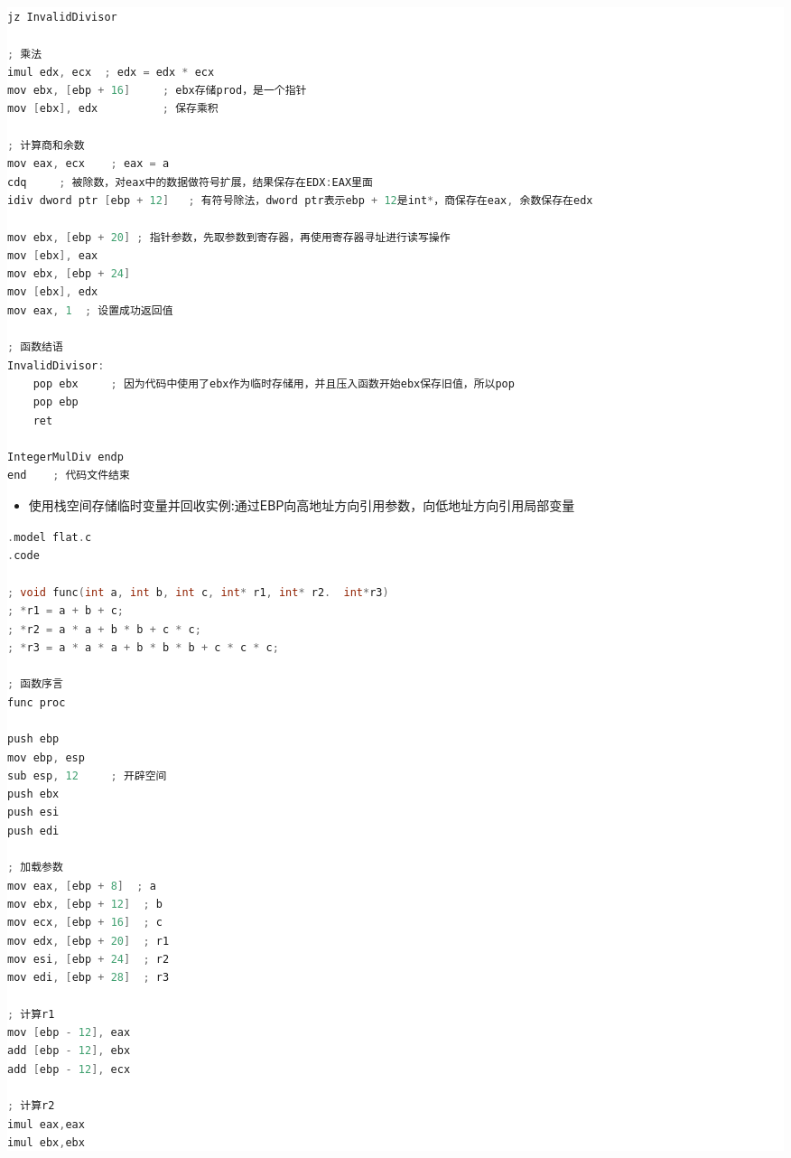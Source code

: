 ```cpp
jz InvalidDivisor

; 乘法
imul edx, ecx  ; edx = edx * ecx
mov ebx, [ebp + 16]     ; ebx存储prod，是一个指针
mov [ebx], edx          ; 保存乘积

; 计算商和余数
mov eax, ecx    ; eax = a
cdq     ; 被除数，对eax中的数据做符号扩展，结果保存在EDX:EAX里面
idiv dword ptr [ebp + 12]   ; 有符号除法，dword ptr表示ebp + 12是int*，商保存在eax, 余数保存在edx

mov ebx, [ebp + 20] ; 指针参数，先取参数到寄存器，再使用寄存器寻址进行读写操作
mov [ebx], eax
mov ebx, [ebp + 24]
mov [ebx], edx
mov eax, 1  ; 设置成功返回值

; 函数结语
InvalidDivisor: 
    pop ebx     ; 因为代码中使用了ebx作为临时存储用，并且压入函数开始ebx保存旧值，所以pop
    pop ebp
    ret

IntegerMulDiv endp
end    ; 代码文件结束
```

- 使用栈空间存储临时变量并回收实例:通过EBP向高地址方向引用参数，向低地址方向引用局部变量
```cpp
.model flat.c
.code

; void func(int a, int b, int c, int* r1, int* r2.  int*r3)
; *r1 = a + b + c;
; *r2 = a * a + b * b + c * c;
; *r3 = a * a * a + b * b * b + c * c * c;

; 函数序言
func proc

push ebp
mov ebp, esp
sub esp, 12     ; 开辟空间
push ebx
push esi
push edi

; 加载参数
mov eax, [ebp + 8]  ; a
mov ebx, [ebp + 12]  ; b
mov ecx, [ebp + 16]  ; c
mov edx, [ebp + 20]  ; r1
mov esi, [ebp + 24]  ; r2
mov edi, [ebp + 28]  ; r3

; 计算r1
mov [ebp - 12], eax
add [ebp - 12], ebx
add [ebp - 12], ecx

; 计算r2
imul eax,eax
imul ebx,ebx
```
